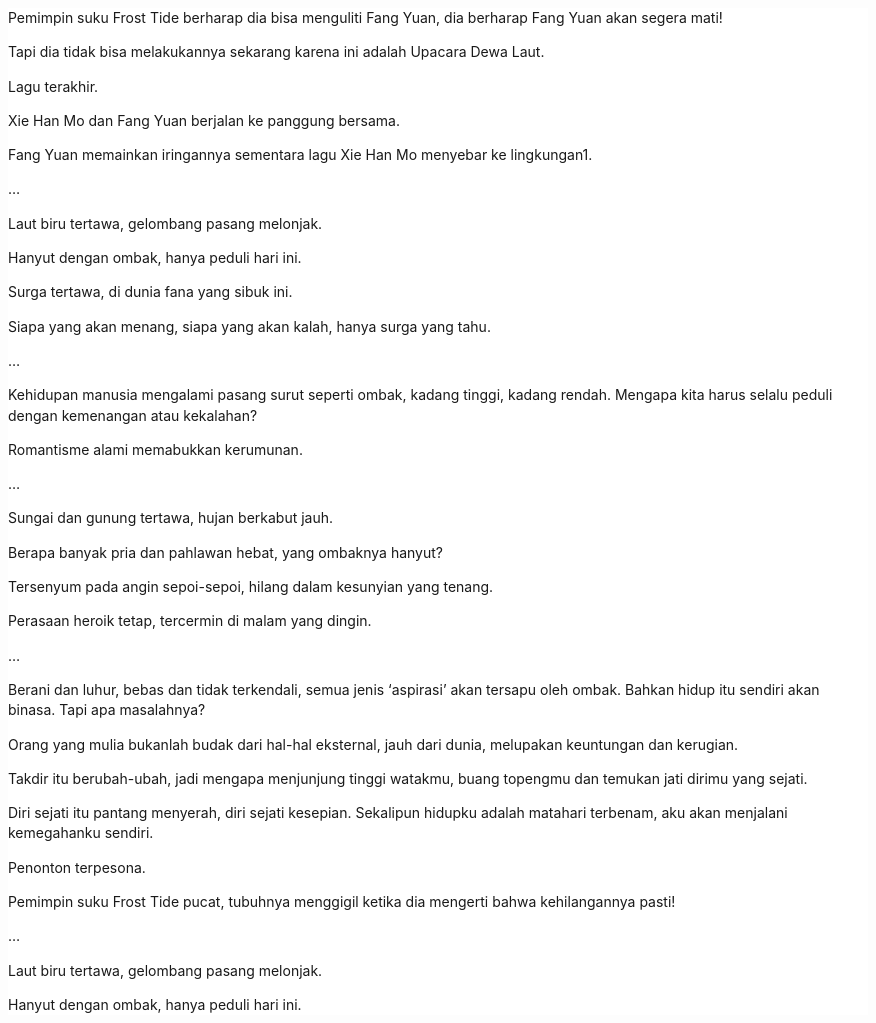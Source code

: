 Pemimpin suku Frost Tide berharap dia bisa menguliti Fang Yuan, dia berharap Fang Yuan akan segera mati!

Tapi dia tidak bisa melakukannya sekarang karena ini adalah Upacara Dewa Laut.

Lagu terakhir.

Xie Han Mo dan Fang Yuan berjalan ke panggung bersama.

Fang Yuan memainkan iringannya sementara lagu Xie Han Mo menyebar ke lingkungan1.





…

Laut biru tertawa, gelombang pasang melonjak.

Hanyut dengan ombak, hanya peduli hari ini.

Surga tertawa, di dunia fana yang sibuk ini.

Siapa yang akan menang, siapa yang akan kalah, hanya surga yang tahu.

…

Kehidupan manusia mengalami pasang surut seperti ombak, kadang tinggi, kadang rendah. Mengapa kita harus selalu peduli dengan kemenangan atau kekalahan?

Romantisme alami memabukkan kerumunan.

…

Sungai dan gunung tertawa, hujan berkabut jauh.

Berapa banyak pria dan pahlawan hebat, yang ombaknya hanyut?

Tersenyum pada angin sepoi-sepoi, hilang dalam kesunyian yang tenang.

Perasaan heroik tetap, tercermin di malam yang dingin.

…

Berani dan luhur, bebas dan tidak terkendali, semua jenis ‘aspirasi’ akan tersapu oleh ombak. Bahkan hidup itu sendiri akan binasa. Tapi apa masalahnya?

Orang yang mulia bukanlah budak dari hal-hal eksternal, jauh dari dunia, melupakan keuntungan dan kerugian.

Takdir itu berubah-ubah, jadi mengapa menjunjung tinggi watakmu, buang topengmu dan temukan jati dirimu yang sejati.

Diri sejati itu pantang menyerah, diri sejati kesepian. Sekalipun hidupku adalah matahari terbenam, aku akan menjalani kemegahanku sendiri.

Penonton terpesona.

Pemimpin suku Frost Tide pucat, tubuhnya menggigil ketika dia mengerti bahwa kehilangannya pasti!

…

Laut biru tertawa, gelombang pasang melonjak.

Hanyut dengan ombak, hanya peduli hari ini.
